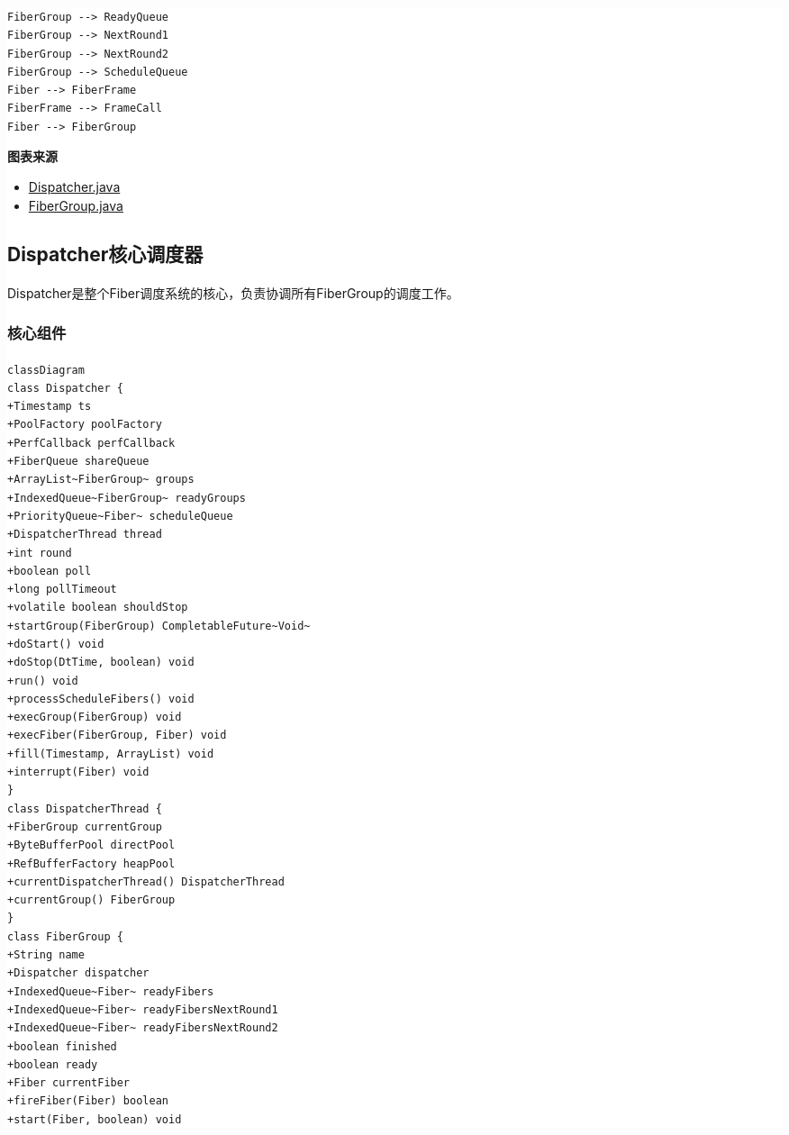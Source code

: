```mermaid
FiberGroup --> ReadyQueue
FiberGroup --> NextRound1
FiberGroup --> NextRound2
FiberGroup --> ScheduleQueue
Fiber --> FiberFrame
FiberFrame --> FrameCall
Fiber --> FiberGroup
```

**图表来源**
- [Dispatcher.java](file://server/src/main/java/com/github/dtprj/dongting/fiber/Dispatcher.java#L67-L109)
- [FiberGroup.java](file://server/src/main/java/com/github/dtprj/dongting/fiber/FiberGroup.java#L32-L68)

## Dispatcher核心调度器

Dispatcher是整个Fiber调度系统的核心，负责协调所有FiberGroup的调度工作。

### 核心组件

```mermaid
classDiagram
class Dispatcher {
+Timestamp ts
+PoolFactory poolFactory
+PerfCallback perfCallback
+FiberQueue shareQueue
+ArrayList~FiberGroup~ groups
+IndexedQueue~FiberGroup~ readyGroups
+PriorityQueue~Fiber~ scheduleQueue
+DispatcherThread thread
+int round
+boolean poll
+long pollTimeout
+volatile boolean shouldStop
+startGroup(FiberGroup) CompletableFuture~Void~
+doStart() void
+doStop(DtTime, boolean) void
+run() void
+processScheduleFibers() void
+execGroup(FiberGroup) void
+execFiber(FiberGroup, Fiber) void
+fill(Timestamp, ArrayList) void
+interrupt(Fiber) void
}
class DispatcherThread {
+FiberGroup currentGroup
+ByteBufferPool directPool
+RefBufferFactory heapPool
+currentDispatcherThread() DispatcherThread
+currentGroup() FiberGroup
}
class FiberGroup {
+String name
+Dispatcher dispatcher
+IndexedQueue~Fiber~ readyFibers
+IndexedQueue~Fiber~ readyFibersNextRound1
+IndexedQueue~Fiber~ readyFibersNextRound2
+boolean finished
+boolean ready
+Fiber currentFiber
+fireFiber(Fiber) boolean
+start(Fiber, boolean) void
```